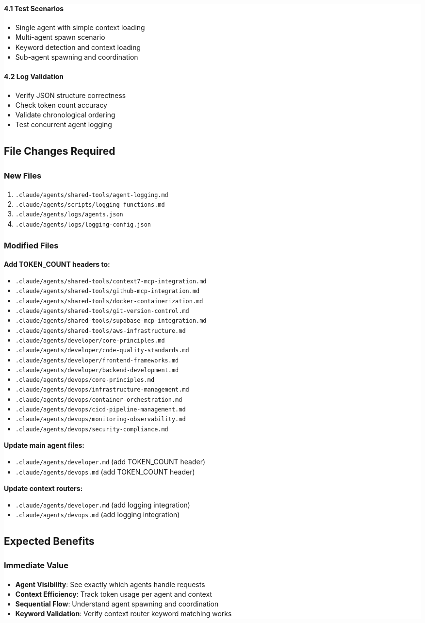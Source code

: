 #### **4.1 Test Scenarios**
- Single agent with simple context loading
- Multi-agent spawn scenario
- Keyword detection and context loading
- Sub-agent spawning and coordination

#### **4.2 Log Validation**
- Verify JSON structure correctness
- Check token count accuracy
- Validate chronological ordering
- Test concurrent agent logging

## File Changes Required

### **New Files**
1. `.claude/agents/shared-tools/agent-logging.md`
2. `.claude/agents/scripts/logging-functions.md`
3. `.claude/agents/logs/agents.json`
4. `.claude/agents/logs/logging-config.json`

### **Modified Files**
**Add TOKEN_COUNT headers to:**
- `.claude/agents/shared-tools/context7-mcp-integration.md`
- `.claude/agents/shared-tools/github-mcp-integration.md`
- `.claude/agents/shared-tools/docker-containerization.md`
- `.claude/agents/shared-tools/git-version-control.md`
- `.claude/agents/shared-tools/supabase-mcp-integration.md`
- `.claude/agents/shared-tools/aws-infrastructure.md`
- `.claude/agents/developer/core-principles.md`
- `.claude/agents/developer/code-quality-standards.md`
- `.claude/agents/developer/frontend-frameworks.md`
- `.claude/agents/developer/backend-development.md`
- `.claude/agents/devops/core-principles.md`
- `.claude/agents/devops/infrastructure-management.md`
- `.claude/agents/devops/container-orchestration.md`
- `.claude/agents/devops/cicd-pipeline-management.md`
- `.claude/agents/devops/monitoring-observability.md`
- `.claude/agents/devops/security-compliance.md`

**Update main agent files:**
- `.claude/agents/developer.md` (add TOKEN_COUNT header)
- `.claude/agents/devops.md` (add TOKEN_COUNT header)

**Update context routers:**
- `.claude/agents/developer.md` (add logging integration)
- `.claude/agents/devops.md` (add logging integration)

## Expected Benefits

### **Immediate Value**
- **Agent Visibility**: See exactly which agents handle requests
- **Context Efficiency**: Track token usage per agent and context
- **Sequential Flow**: Understand agent spawning and coordination
- **Keyword Validation**: Verify context router keyword matching works
